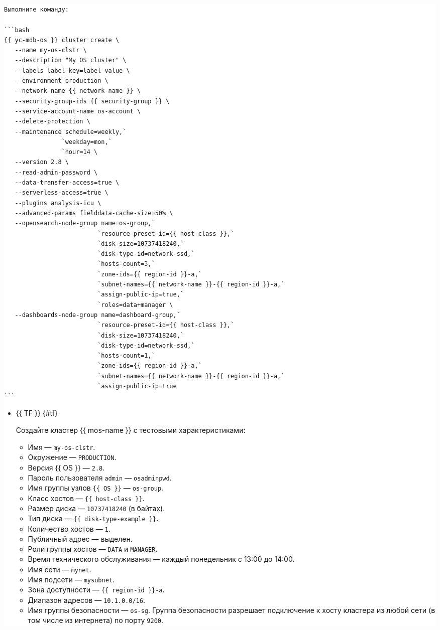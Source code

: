     Выполните команду:

    ```bash
    {{ yc-mdb-os }} cluster create \
       --name my-os-clstr \
       --description "My OS cluster" \
       --labels label-key=label-value \
       --environment production \
       --network-name {{ network-name }} \
       --security-group-ids {{ security-group }} \
       --service-account-name os-account \
       --delete-protection \
       --maintenance schedule=weekly,`
                    `weekday=mon,`
                    `hour=14 \
       --version 2.8 \
       --read-admin-password \
       --data-transfer-access=true \
       --serverless-access=true \
       --plugins analysis-icu \
       --advanced-params fielddata-cache-size=50% \
       --opensearch-node-group name=os-group,`
                              `resource-preset-id={{ host-class }},`
                              `disk-size=10737418240,`
                              `disk-type-id=network-ssd,`
                              `hosts-count=3,`
                              `zone-ids={{ region-id }}-a,`
                              `subnet-names={{ network-name }}-{{ region-id }}-a,`
                              `assign-public-ip=true,`
                              `roles=data+manager \
       --dashboards-node-group name=dashboard-group,`
                              `resource-preset-id={{ host-class }},`
                              `disk-size=10737418240,`
                              `disk-type-id=network-ssd,`
                              `hosts-count=1,`
                              `zone-ids={{ region-id }}-a,`
                              `subnet-names={{ network-name }}-{{ region-id }}-a,`
                              `assign-public-ip=true
    ```

- {{ TF }} {#tf}

    Создайте кластер {{ mos-name }} с тестовыми характеристиками:

    * Имя — `my-os-clstr`.
    * Окружение — `PRODUCTION`.
    * Версия {{ OS }} — `2.8`.
    * Пароль пользователя `admin` — `osadminpwd`.
    * Имя группы узлов `{{ OS }}` — `os-group`.
    * Класс хостов — `{{ host-class }}`.
    * Размер диска — `10737418240` (в байтах).
    * Тип диска — `{{ disk-type-example }}`.
    * Количество хостов — `1`.
    * Публичный адрес — выделен.
    * Роли группы хостов — `DATA` и `MANAGER`.
    * Время технического обслуживания — каждый понедельник с 13:00 до 14:00.
    * Имя сети — `mynet`.
    * Имя подсети — `mysubnet`.
    * Зона доступности — `{{ region-id }}-a`.
    * Диапазон адресов — `10.1.0.0/16`.
    * Имя группы безопасности — `os-sg`. Группа безопасности разрешает подключение к хосту кластера из любой сети (в том числе из интернета) по порту `9200`.
